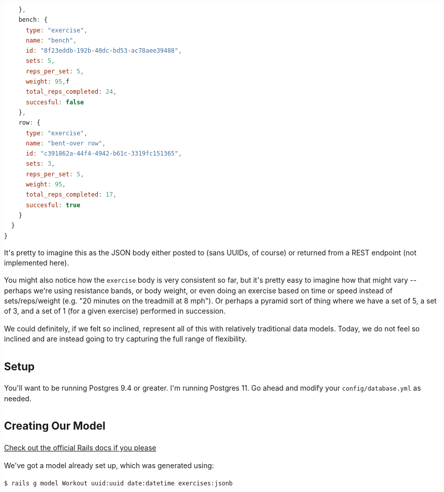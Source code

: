 ```javascript
    },
    bench: {
      type: "exercise",
      name: "bench",
      id: "8f23eddb-192b-40dc-bd53-ac78aee39488",
      sets: 5,
      reps_per_set: 5,
      weight: 95,f
      total_reps_completed: 24,
      succesful: false
    },
    row: {
      type: "exercise",
      name: "bent-over row",
      id: "c391862a-44f4-4942-b61c-3319fc151365",
      sets: 3,
      reps_per_set: 5,
      weight: 95,
      total_reps_completed: 17,
      succesful: true
    }
  }
}
```

It's pretty to imagine this as the JSON body either posted to (sans UUIDs, of
course) or returned from a REST endpoint (not implemented here).

You might also notice how the `exercise` body is very consistent so far, but
it's pretty easy to imagine how that might vary -- perhaps we're using
resistance bands, or body weight, or even doing an exercise based on time or
speed instead of sets/reps/weight (e.g. "20 minutes on the treadmill at 8 mph").
Or perhaps a pyramid sort of thing where we have a set of 5, a set of 3, and a
set of 1 (for a given exercise) performed in succession.

We could definitely, if we felt so inclined, represent all of this with
relatively traditional data models. Today, we do not feel so inclined and are
instead going to try capturing the full range of flexibility.

## Setup

You'll want to be running Postgres 9.4 or greater. I'm running Postgres 11. Go
ahead and modify your `config/database.yml` as needed.

## Creating Our Model

[Check out the official Rails docs if you
please](https://edgeguides.rubyonrails.org/active_record_postgresql.html#json-and-jsonb)

We've got a model already set up, which was generated using:

```bash
$ rails g model Workout uuid:uuid date:datetime exercises:jsonb
```
